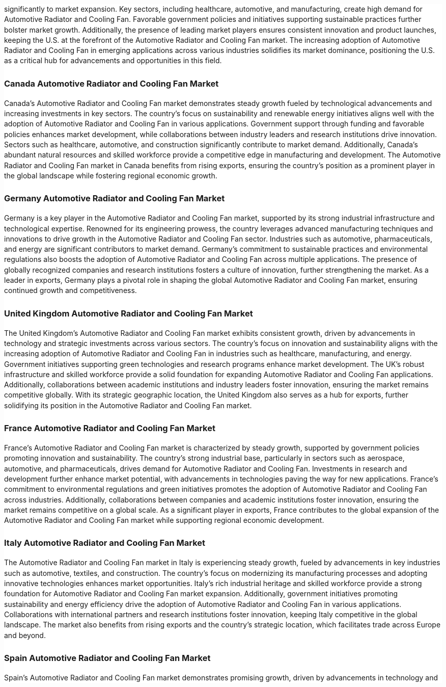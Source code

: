 significantly to market expansion. Key sectors, including healthcare, automotive, and manufacturing, create high demand for Automotive Radiator and Cooling Fan. Favorable government policies and initiatives supporting sustainable practices further bolster market growth. Additionally, the presence of leading market players ensures consistent innovation and product launches, keeping the U.S. at the forefront of the Automotive Radiator and Cooling Fan market. The increasing adoption of Automotive Radiator and Cooling Fan in emerging applications across various industries solidifies its market dominance, positioning the U.S. as a critical hub for advancements and opportunities in this field.</p><h3>Canada Automotive Radiator and Cooling Fan Market</h3><p>Canada&rsquo;s Automotive Radiator and Cooling Fan market demonstrates steady growth fueled by technological advancements and increasing investments in key sectors. The country&rsquo;s focus on sustainability and renewable energy initiatives aligns well with the adoption of Automotive Radiator and Cooling Fan in various applications. Government support through funding and favorable policies enhances market development, while collaborations between industry leaders and research institutions drive innovation. Sectors such as healthcare, automotive, and construction significantly contribute to market demand. Additionally, Canada&rsquo;s abundant natural resources and skilled workforce provide a competitive edge in manufacturing and development. The Automotive Radiator and Cooling Fan market in Canada benefits from rising exports, ensuring the country&rsquo;s position as a prominent player in the global landscape while fostering regional economic growth.</p><h3>Germany Automotive Radiator and Cooling Fan Market</h3><p>Germany is a key player in the Automotive Radiator and Cooling Fan market, supported by its strong industrial infrastructure and technological expertise. Renowned for its engineering prowess, the country leverages advanced manufacturing techniques and innovations to drive growth in the Automotive Radiator and Cooling Fan sector. Industries such as automotive, pharmaceuticals, and energy are significant contributors to market demand. Germany&rsquo;s commitment to sustainable practices and environmental regulations also boosts the adoption of Automotive Radiator and Cooling Fan across multiple applications. The presence of globally recognized companies and research institutions fosters a culture of innovation, further strengthening the market. As a leader in exports, Germany plays a pivotal role in shaping the global Automotive Radiator and Cooling Fan market, ensuring continued growth and competitiveness.</p><h3>United Kingdom Automotive Radiator and Cooling Fan Market</h3><p>The United Kingdom&rsquo;s Automotive Radiator and Cooling Fan market exhibits consistent growth, driven by advancements in technology and strategic investments across various sectors. The country&rsquo;s focus on innovation and sustainability aligns with the increasing adoption of Automotive Radiator and Cooling Fan in industries such as healthcare, manufacturing, and energy. Government initiatives supporting green technologies and research programs enhance market development. The UK&rsquo;s robust infrastructure and skilled workforce provide a solid foundation for expanding Automotive Radiator and Cooling Fan applications. Additionally, collaborations between academic institutions and industry leaders foster innovation, ensuring the market remains competitive globally. With its strategic geographic location, the United Kingdom also serves as a hub for exports, further solidifying its position in the Automotive Radiator and Cooling Fan market.</p><h3>France Automotive Radiator and Cooling Fan Market</h3><p>France&rsquo;s Automotive Radiator and Cooling Fan market is characterized by steady growth, supported by government policies promoting innovation and sustainability. The country&rsquo;s strong industrial base, particularly in sectors such as aerospace, automotive, and pharmaceuticals, drives demand for Automotive Radiator and Cooling Fan. Investments in research and development further enhance market potential, with advancements in technologies paving the way for new applications. France&rsquo;s commitment to environmental regulations and green initiatives promotes the adoption of Automotive Radiator and Cooling Fan across industries. Additionally, collaborations between companies and academic institutions foster innovation, ensuring the market remains competitive on a global scale. As a significant player in exports, France contributes to the global expansion of the Automotive Radiator and Cooling Fan market while supporting regional economic development.</p><h3>Italy Automotive Radiator and Cooling Fan Market</h3><p>The Automotive Radiator and Cooling Fan market in Italy is experiencing steady growth, fueled by advancements in key industries such as automotive, textiles, and construction. The country&rsquo;s focus on modernizing its manufacturing processes and adopting innovative technologies enhances market opportunities. Italy&rsquo;s rich industrial heritage and skilled workforce provide a strong foundation for Automotive Radiator and Cooling Fan market expansion. Additionally, government initiatives promoting sustainability and energy efficiency drive the adoption of Automotive Radiator and Cooling Fan in various applications. Collaborations with international partners and research institutions foster innovation, keeping Italy competitive in the global landscape. The market also benefits from rising exports and the country&rsquo;s strategic location, which facilitates trade across Europe and beyond.</p><h3>Spain Automotive Radiator and Cooling Fan Market</h3><p>Spain&rsquo;s Automotive Radiator and Cooling Fan market demonstrates promising growth, driven by advancements in technology and